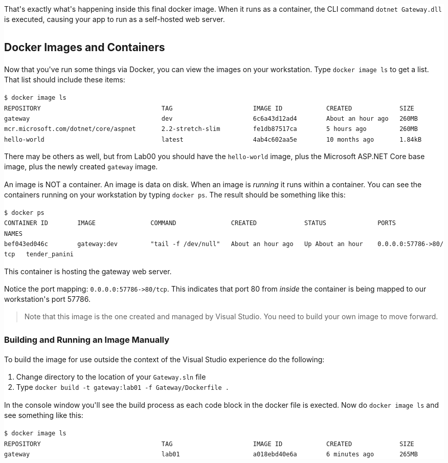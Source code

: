 That's exactly what's happening inside this final docker image. When it runs as a container, the CLI command `dotnet Gateway.dll` is executed, causing your app to run as a self-hosted web server.

## Docker Images and Containers
Now that you've run some things via Docker, you can view the images on your workstation. Type `docker image ls` to get a list. That list should include these items:

```
$ docker image ls
REPOSITORY                                 TAG                      IMAGE ID            CREATED             SIZE
gateway                                    dev                      6c6a43d12ad4        About an hour ago   260MB
mcr.microsoft.com/dotnet/core/aspnet       2.2-stretch-slim         fe1db87517ca        5 hours ago         260MB
hello-world                                latest                   4ab4c602aa5e        10 months ago       1.84kB
```

There may be others as well, but from Lab00 you should have the `hello-world` image, plus the Microsoft ASP.NET Core base image, plus the newly created `gateway` image.

An image is NOT a container. An image is data on disk. When an image is *running* it runs within a container. You can see the containers running on your workstation by typing `docker ps`. The result should be something like this:

```
$ docker ps
CONTAINER ID        IMAGE               COMMAND               CREATED             STATUS              PORTS                   NAMES
bef043ed046c        gateway:dev         "tail -f /dev/null"   About an hour ago   Up About an hour    0.0.0.0:57786->80/tcp   tender_panini
```

This container is hosting the gateway web server. 

Notice the port mapping: `0.0.0.0:57786->80/tcp`. This indicates that port 80 from *inside* the container is being mapped to our workstation's port 57786. 

> Note that this image is the one created and managed by Visual Studio. You need to build your own image to move forward.

### Building and Running an Image Manually
To build the image for use outside the context of the Visual Studio experience do the following:

1. Change directory to the location of your `Gateway.sln` file
1. Type `docker build -t gateway:lab01 -f Gateway/Dockerfile .`

In the console window you'll see the build process as each code block in the docker file is exected. Now do `docker image ls` and see something like this:

```
$ docker image ls
REPOSITORY                                 TAG                      IMAGE ID            CREATED             SIZE
gateway                                    lab01                    a018ebd40e6a        6 minutes ago       265MB
```
